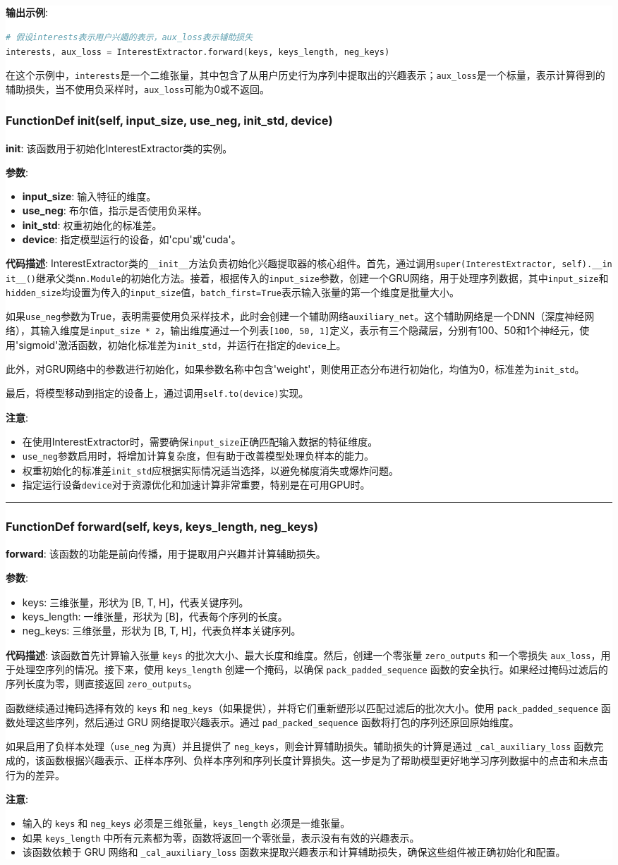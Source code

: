 **输出示例**:
```python
# 假设interests表示用户兴趣的表示，aux_loss表示辅助损失
interests, aux_loss = InterestExtractor.forward(keys, keys_length, neg_keys)
```
在这个示例中，`interests`是一个二维张量，其中包含了从用户历史行为序列中提取出的兴趣表示；`aux_loss`是一个标量，表示计算得到的辅助损失，当不使用负采样时，`aux_loss`可能为0或不返回。
### FunctionDef __init__(self, input_size, use_neg, init_std, device)
**__init__**: 该函数用于初始化InterestExtractor类的实例。

**参数**:
- **input_size**: 输入特征的维度。
- **use_neg**: 布尔值，指示是否使用负采样。
- **init_std**: 权重初始化的标准差。
- **device**: 指定模型运行的设备，如'cpu'或'cuda'。

**代码描述**:
InterestExtractor类的`__init__`方法负责初始化兴趣提取器的核心组件。首先，通过调用`super(InterestExtractor, self).__init__()`继承父类`nn.Module`的初始化方法。接着，根据传入的`input_size`参数，创建一个GRU网络，用于处理序列数据，其中`input_size`和`hidden_size`均设置为传入的`input_size`值，`batch_first=True`表示输入张量的第一个维度是批量大小。

如果`use_neg`参数为True，表明需要使用负采样技术，此时会创建一个辅助网络`auxiliary_net`。这个辅助网络是一个DNN（深度神经网络），其输入维度是`input_size * 2`，输出维度通过一个列表`[100, 50, 1]`定义，表示有三个隐藏层，分别有100、50和1个神经元，使用'sigmoid'激活函数，初始化标准差为`init_std`，并运行在指定的`device`上。

此外，对GRU网络中的参数进行初始化，如果参数名称中包含'weight'，则使用正态分布进行初始化，均值为0，标准差为`init_std`。

最后，将模型移动到指定的设备上，通过调用`self.to(device)`实现。

**注意**:
- 在使用InterestExtractor时，需要确保`input_size`正确匹配输入数据的特征维度。
- `use_neg`参数启用时，将增加计算复杂度，但有助于改善模型处理负样本的能力。
- 权重初始化的标准差`init_std`应根据实际情况适当选择，以避免梯度消失或爆炸问题。
- 指定运行设备`device`对于资源优化和加速计算非常重要，特别是在可用GPU时。
***
### FunctionDef forward(self, keys, keys_length, neg_keys)
**forward**: 该函数的功能是前向传播，用于提取用户兴趣并计算辅助损失。

**参数**:
- keys: 三维张量，形状为 [B, T, H]，代表关键序列。
- keys_length: 一维张量，形状为 [B]，代表每个序列的长度。
- neg_keys: 三维张量，形状为 [B, T, H]，代表负样本关键序列。

**代码描述**:
该函数首先计算输入张量 `keys` 的批次大小、最大长度和维度。然后，创建一个零张量 `zero_outputs` 和一个零损失 `aux_loss`，用于处理空序列的情况。接下来，使用 `keys_length` 创建一个掩码，以确保 `pack_padded_sequence` 函数的安全执行。如果经过掩码过滤后的序列长度为零，则直接返回 `zero_outputs`。

函数继续通过掩码选择有效的 `keys` 和 `neg_keys`（如果提供），并将它们重新塑形以匹配过滤后的批次大小。使用 `pack_padded_sequence` 函数处理这些序列，然后通过 GRU 网络提取兴趣表示。通过 `pad_packed_sequence` 函数将打包的序列还原回原始维度。

如果启用了负样本处理（`use_neg` 为真）并且提供了 `neg_keys`，则会计算辅助损失。辅助损失的计算是通过 `_cal_auxiliary_loss` 函数完成的，该函数根据兴趣表示、正样本序列、负样本序列和序列长度计算损失。这一步是为了帮助模型更好地学习序列数据中的点击和未点击行为的差异。

**注意**:
- 输入的 `keys` 和 `neg_keys` 必须是三维张量，`keys_length` 必须是一维张量。
- 如果 `keys_length` 中所有元素都为零，函数将返回一个零张量，表示没有有效的兴趣表示。
- 该函数依赖于 GRU 网络和 `_cal_auxiliary_loss` 函数来提取兴趣表示和计算辅助损失，确保这些组件被正确初始化和配置。
